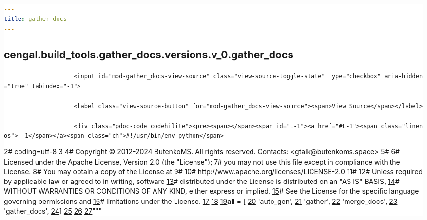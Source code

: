 ```yaml
---
title: gather_docs
---
```


<div>
    <main class="pdoc">
            <section class="module-info">
                    <h1 class="modulename">
cengal<wbr>.build_tools<wbr>.gather_docs<wbr>.versions<wbr>.v_0<wbr>.gather_docs    </h1>

                
                        <input id="mod-gather_docs-view-source" class="view-source-toggle-state" type="checkbox" aria-hidden="true" tabindex="-1">

                        <label class="view-source-button" for="mod-gather_docs-view-source"><span>View Source</span></label>

                        <div class="pdoc-code codehilite"><pre><span></span><span id="L-1"><a href="#L-1"><span class="linenos">  1</span></a><span class="ch">#!/usr/bin/env python</span>
</span><span id="L-2"><a href="#L-2"><span class="linenos">  2</span></a><span class="c1"># coding=utf-8</span>
</span><span id="L-3"><a href="#L-3"><span class="linenos">  3</span></a>
</span><span id="L-4"><a href="#L-4"><span class="linenos">  4</span></a><span class="c1"># Copyright © 2012-2024 ButenkoMS. All rights reserved. Contacts: &lt;gtalk@butenkoms.space&gt;</span>
</span><span id="L-5"><a href="#L-5"><span class="linenos">  5</span></a><span class="c1"># </span>
</span><span id="L-6"><a href="#L-6"><span class="linenos">  6</span></a><span class="c1"># Licensed under the Apache License, Version 2.0 (the &quot;License&quot;);</span>
</span><span id="L-7"><a href="#L-7"><span class="linenos">  7</span></a><span class="c1"># you may not use this file except in compliance with the License.</span>
</span><span id="L-8"><a href="#L-8"><span class="linenos">  8</span></a><span class="c1"># You may obtain a copy of the License at</span>
</span><span id="L-9"><a href="#L-9"><span class="linenos">  9</span></a><span class="c1"># </span>
</span><span id="L-10"><a href="#L-10"><span class="linenos"> 10</span></a><span class="c1">#     http://www.apache.org/licenses/LICENSE-2.0</span>
</span><span id="L-11"><a href="#L-11"><span class="linenos"> 11</span></a><span class="c1"># </span>
</span><span id="L-12"><a href="#L-12"><span class="linenos"> 12</span></a><span class="c1"># Unless required by applicable law or agreed to in writing, software</span>
</span><span id="L-13"><a href="#L-13"><span class="linenos"> 13</span></a><span class="c1"># distributed under the License is distributed on an &quot;AS IS&quot; BASIS,</span>
</span><span id="L-14"><a href="#L-14"><span class="linenos"> 14</span></a><span class="c1"># WITHOUT WARRANTIES OR CONDITIONS OF ANY KIND, either express or implied.</span>
</span><span id="L-15"><a href="#L-15"><span class="linenos"> 15</span></a><span class="c1"># See the License for the specific language governing permissions and</span>
</span><span id="L-16"><a href="#L-16"><span class="linenos"> 16</span></a><span class="c1"># limitations under the License.</span>
</span><span id="L-17"><a href="#L-17"><span class="linenos"> 17</span></a>
</span><span id="L-18"><a href="#L-18"><span class="linenos"> 18</span></a>
</span><span id="L-19"><a href="#L-19"><span class="linenos"> 19</span></a><span class="n">__all__</span> <span class="o">=</span> <span class="p">[</span>
</span><span id="L-20"><a href="#L-20"><span class="linenos"> 20</span></a>    <span class="s1">&#39;auto_gen&#39;</span><span class="p">,</span> 
</span><span id="L-21"><a href="#L-21"><span class="linenos"> 21</span></a>    <span class="s1">&#39;gather&#39;</span><span class="p">,</span> 
</span><span id="L-22"><a href="#L-22"><span class="linenos"> 22</span></a>    <span class="s1">&#39;merge_docs&#39;</span><span class="p">,</span> 
</span><span id="L-23"><a href="#L-23"><span class="linenos"> 23</span></a>    <span class="s1">&#39;gather_docs&#39;</span><span class="p">,</span> 
</span><span id="L-24"><a href="#L-24"><span class="linenos"> 24</span></a><span class="p">]</span>
</span><span id="L-25"><a href="#L-25"><span class="linenos"> 25</span></a>
</span><span id="L-26"><a href="#L-26"><span class="linenos"> 26</span></a>
</span><span id="L-27"><a href="#L-27"><span class="linenos"> 27</span></a><span class="sd">&quot;&quot;&quot;</span>